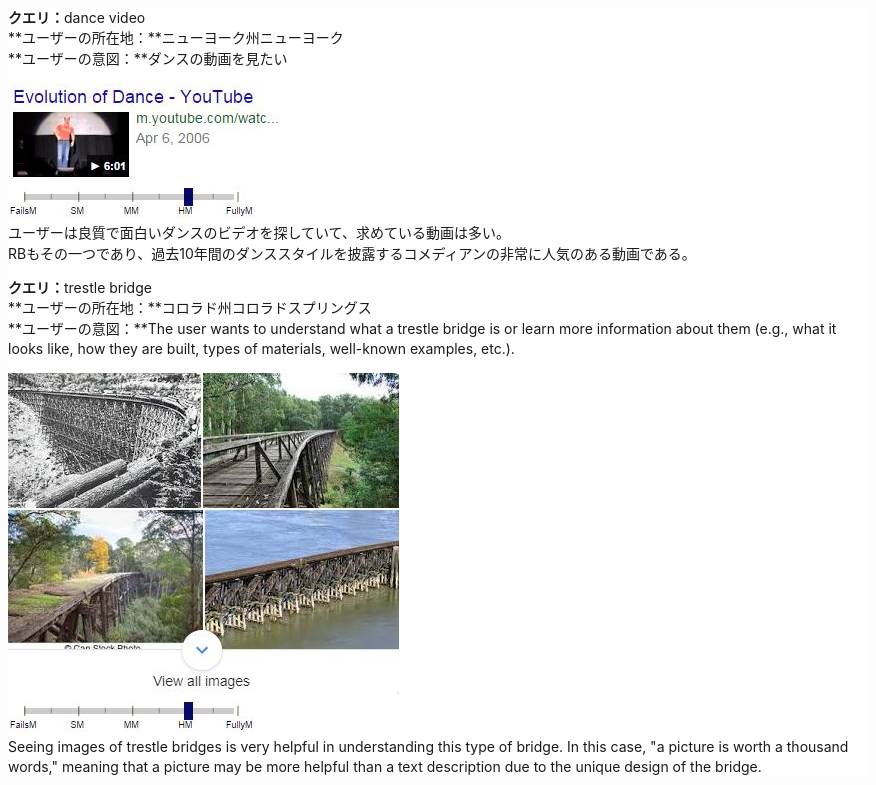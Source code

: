 </div>
</div>
</div>
<div class="example">

**クエリ：**<span class="query">dance video</span>  
**ユーザーの所在地：**ニューヨーク州ニューヨーク  
**ユーザーの意図：**ダンスの動画を見たい

<div class="results">
<div class="result">

![Highly Meets Example](../images/img385.jpg)  
![highly meets](../images/hm.jpg)  
ユーザーは良質で面白いダンスのビデオを探していて、求めている動画は多い。  
RBもその一つであり、過去10年間のダンススタイルを披露するコメディアンの非常に人気のある動画である。

</div>
</div>
</div>
<div class="example">

**クエリ：**<span class="query">trestle bridge</span>  
**ユーザーの所在地：**コロラド州コロラドスプリングス  
**ユーザーの意図：**The user wants to understand what a trestle bridge is or learn more information about them (e.g., what it looks like, how they are built, types of materials, well-known examples, etc.).

<div class="results">
<div class="result">

![Highly Meets Example](../images/img388.jpg)  
![highly meets](../images/hm.jpg)  
Seeing images of trestle bridges is very helpful in understanding this type of bridge. In this case, "a picture is worth a thousand words," meaning that a picture may be more helpful than a text description due to the unique design of the bridge.

